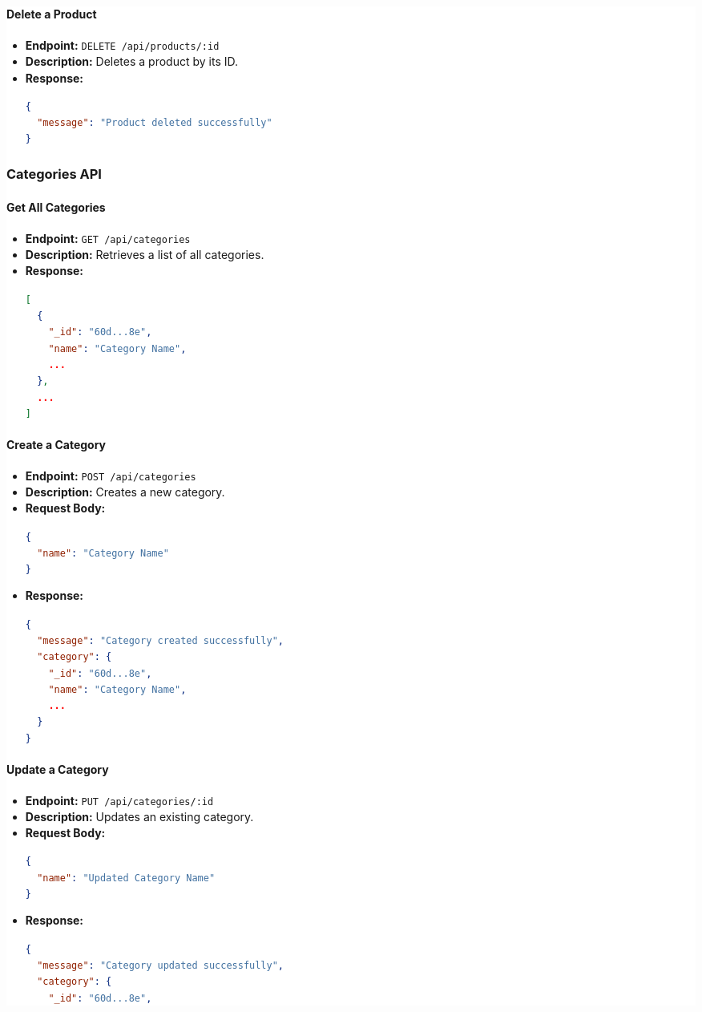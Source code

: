 #### Delete a Product

- **Endpoint:** `DELETE /api/products/:id`
- **Description:** Deletes a product by its ID.
- **Response:**
  ```json
  {
    "message": "Product deleted successfully"
  }
  ```

### Categories API

#### Get All Categories

- **Endpoint:** `GET /api/categories`
- **Description:** Retrieves a list of all categories.
- **Response:**
  ```json
  [
    {
      "_id": "60d...8e",
      "name": "Category Name",
      ...
    },
    ...
  ]
  ```

#### Create a Category

- **Endpoint:** `POST /api/categories`
- **Description:** Creates a new category.
- **Request Body:**
  ```json
  {
    "name": "Category Name"
  }
  ```
- **Response:**
  ```json
  {
    "message": "Category created successfully",
    "category": {
      "_id": "60d...8e",
      "name": "Category Name",
      ...
    }
  }
  ```

#### Update a Category

- **Endpoint:** `PUT /api/categories/:id`
- **Description:** Updates an existing category.
- **Request Body:**
  ```json
  {
    "name": "Updated Category Name"
  }
  ```
- **Response:**
  ```json
  {
    "message": "Category updated successfully",
    "category": {
      "_id": "60d...8e",
  ```